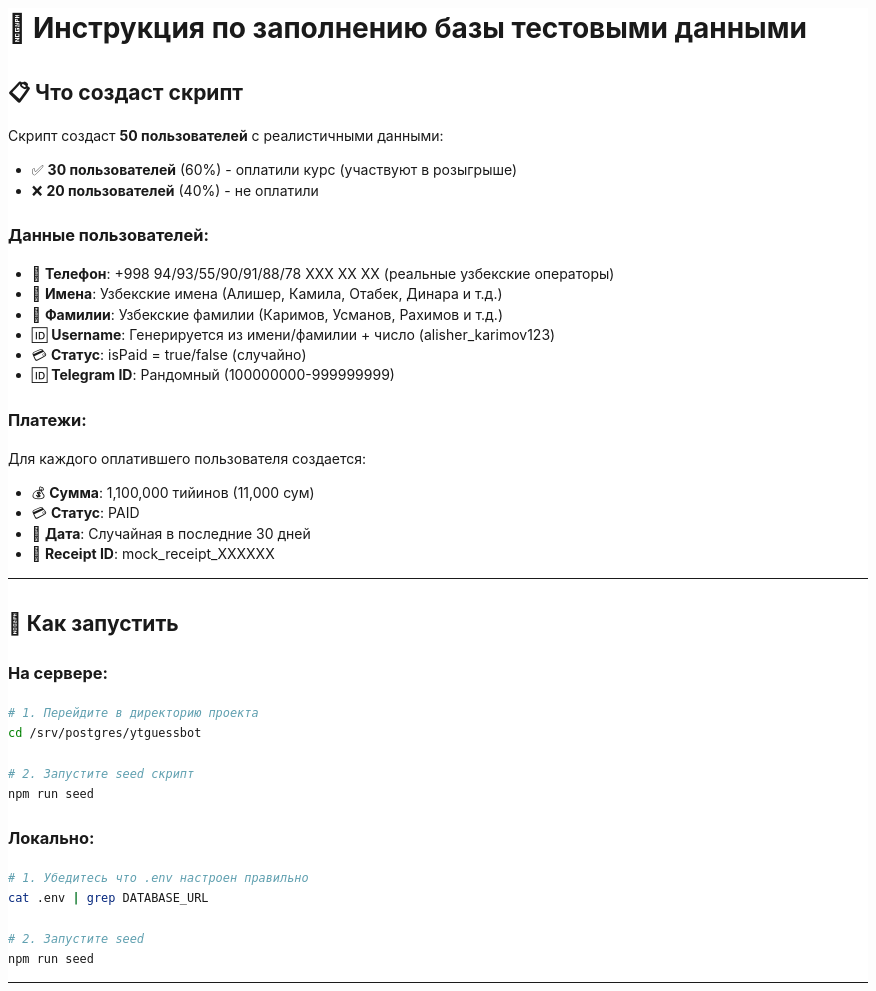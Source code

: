 # 🌱 Инструкция по заполнению базы тестовыми данными

## 📋 Что создаст скрипт

Скрипт создаст **50 пользователей** с реалистичными данными:

- ✅ **30 пользователей** (60%) - оплатили курс (участвуют в розыгрыше)
- ❌ **20 пользователей** (40%) - не оплатили

### Данные пользователей:

- 📱 **Телефон**: +998 94/93/55/90/91/88/78 XXX XX XX (реальные узбекские операторы)
- 👤 **Имена**: Узбекские имена (Алишер, Камила, Отабек, Динара и т.д.)
- 📝 **Фамилии**: Узбекские фамилии (Каримов, Усманов, Рахимов и т.д.)
- 🆔 **Username**: Генерируется из имени/фамилии + число (alisher_karimov123)
- 💳 **Статус**: isPaid = true/false (случайно)
- 🆔 **Telegram ID**: Рандомный (100000000-999999999)

### Платежи:

Для каждого оплатившего пользователя создается:
- 💰 **Сумма**: 1,100,000 тийинов (11,000 сум)
- 💳 **Статус**: PAID
- 📅 **Дата**: Случайная в последние 30 дней
- 🧾 **Receipt ID**: mock_receipt_XXXXXX

---

## 🚀 Как запустить

### На сервере:

```bash
# 1. Перейдите в директорию проекта
cd /srv/postgres/ytguessbot

# 2. Запустите seed скрипт
npm run seed
```

### Локально:

```bash
# 1. Убедитесь что .env настроен правильно
cat .env | grep DATABASE_URL

# 2. Запустите seed
npm run seed
```

---
